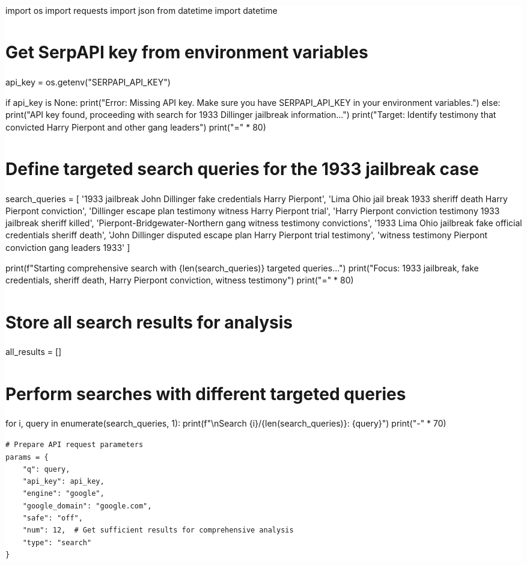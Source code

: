 import os
import requests
import json
from datetime import datetime

# Get SerpAPI key from environment variables
api_key = os.getenv("SERPAPI_API_KEY")

if api_key is None:
    print("Error: Missing API key. Make sure you have SERPAPI_API_KEY in your environment variables.")
else:
    print("API key found, proceeding with search for 1933 Dillinger jailbreak information...")
    print("Target: Identify testimony that convicted Harry Pierpont and other gang leaders")
    print("=" * 80)

# Define targeted search queries for the 1933 jailbreak case
search_queries = [
    '1933 jailbreak John Dillinger fake credentials Harry Pierpont',
    'Lima Ohio jail break 1933 sheriff death Harry Pierpont conviction',
    'Dillinger escape plan testimony witness Harry Pierpont trial',
    'Harry Pierpont conviction testimony 1933 jailbreak sheriff killed',
    'Pierpont-Bridgewater-Northern gang witness testimony convictions',
    '1933 Lima Ohio jailbreak fake official credentials sheriff death',
    'John Dillinger disputed escape plan Harry Pierpont trial testimony',
    'witness testimony Pierpont conviction gang leaders 1933'
]

print(f"Starting comprehensive search with {len(search_queries)} targeted queries...")
print("Focus: 1933 jailbreak, fake credentials, sheriff death, Harry Pierpont conviction, witness testimony")
print("=" * 80)

# Store all search results for analysis
all_results = []

# Perform searches with different targeted queries
for i, query in enumerate(search_queries, 1):
    print(f"\nSearch {i}/{len(search_queries)}: {query}")
    print("-" * 70)
    
    # Prepare API request parameters
    params = {
        "q": query,
        "api_key": api_key,
        "engine": "google",
        "google_domain": "google.com",
        "safe": "off",
        "num": 12,  # Get sufficient results for comprehensive analysis
        "type": "search"
    }
    
